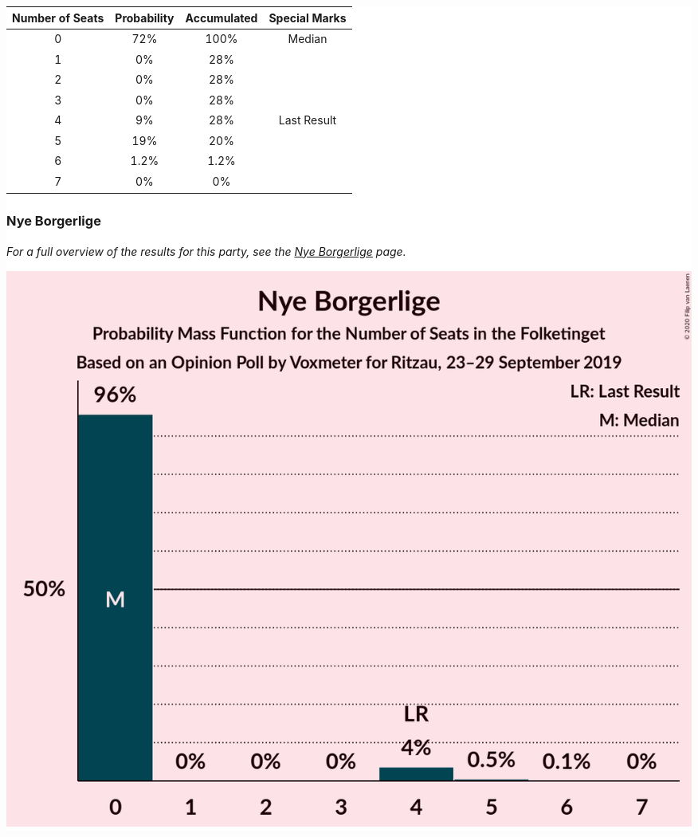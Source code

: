 | Number of Seats | Probability | Accumulated | Special Marks |
|:---------------:|:-----------:|:-----------:|:-------------:|
| 0 | 72% | 100% | Median |
| 1 | 0% | 28% |  |
| 2 | 0% | 28% |  |
| 3 | 0% | 28% |  |
| 4 | 9% | 28% | Last Result |
| 5 | 19% | 20% |  |
| 6 | 1.2% | 1.2% |  |
| 7 | 0% | 0% |  |

### Nye Borgerlige

*For a full overview of the results for this party, see the [Nye Borgerlige](party-nyeborgerlige.html) page.*

![Graph with seats probability mass function not yet produced](2019-09-29-Voxmeter-seats-pmf-nyeborgerlige.png "Seats Probability Mass Function")

